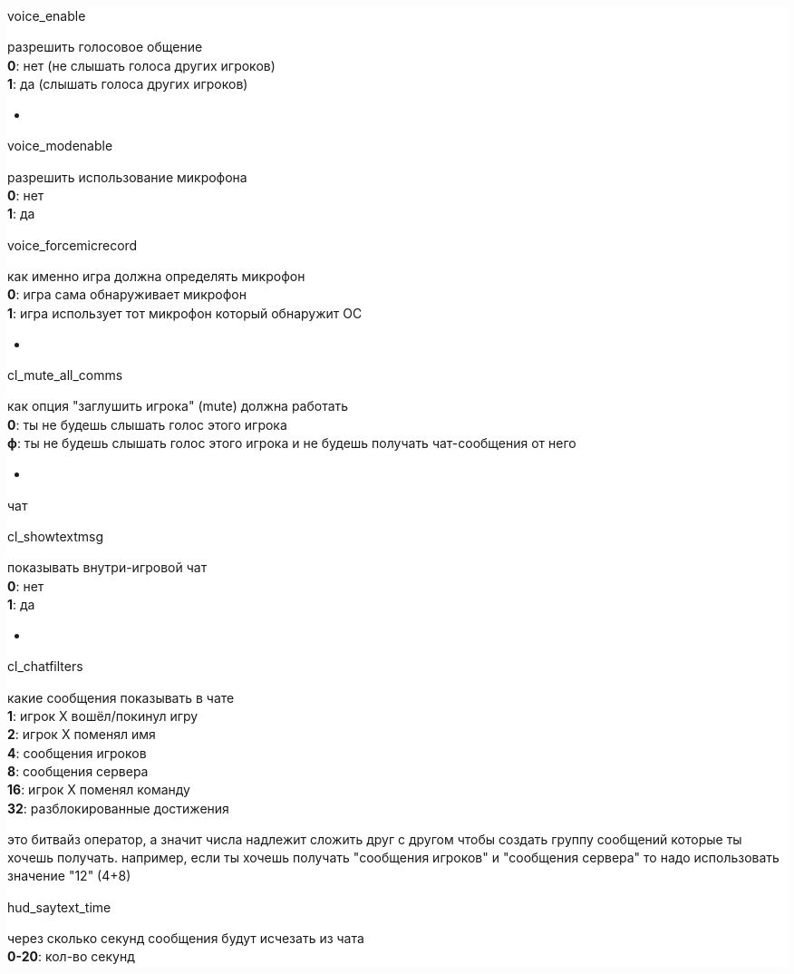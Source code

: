 voice_enable

разрешить голосовое общение  
**0**: нет (не слышать голоса других игроков)  
**1**: да (слышать голоса других игроков)

-

voice_modenable

разрешить использование микрофона  
**0**: нет  
**1**: да

voice_forcemicrecord

как именно игра должна определять микрофон  
**0**: игра сама обнаруживает микрофон  
**1**: игра использует тот микрофон который обнаружит ОС

-

cl_mute_all_comms

как опция "заглушить игрока" (mute) должна работать  
**0**: ты не будешь слышать голос этого игрока  
**ф**: ты не будешь слышать голос этого игрока и не будешь получать чат-сообщения от него

-

  

чат

cl_showtextmsg

показывать внутри-игровой чат  
**0**: нет  
**1**: да

-

cl_chatfilters

какие сообщения показывать в чате  
**1**: игрок X вошёл/покинул игру  
**2**: игрок X поменял имя  
**4**: сообщения игроков  
**8**: сообщения сервера  
**16**: игрок X поменял команду  
**32**: разблокированные достижения

это битвайз оператор, а значит числа надлежит сложить друг с другом чтобы создать группу сообщений которые ты хочешь получать. например, если ты хочешь получать "сообщения игроков" и "сообщения сервера" то надо использовать значение "12" (4+8)

hud_saytext_time

через сколько секунд сообщения будут исчезать из чата  
**0-20**: кол-во секунд
